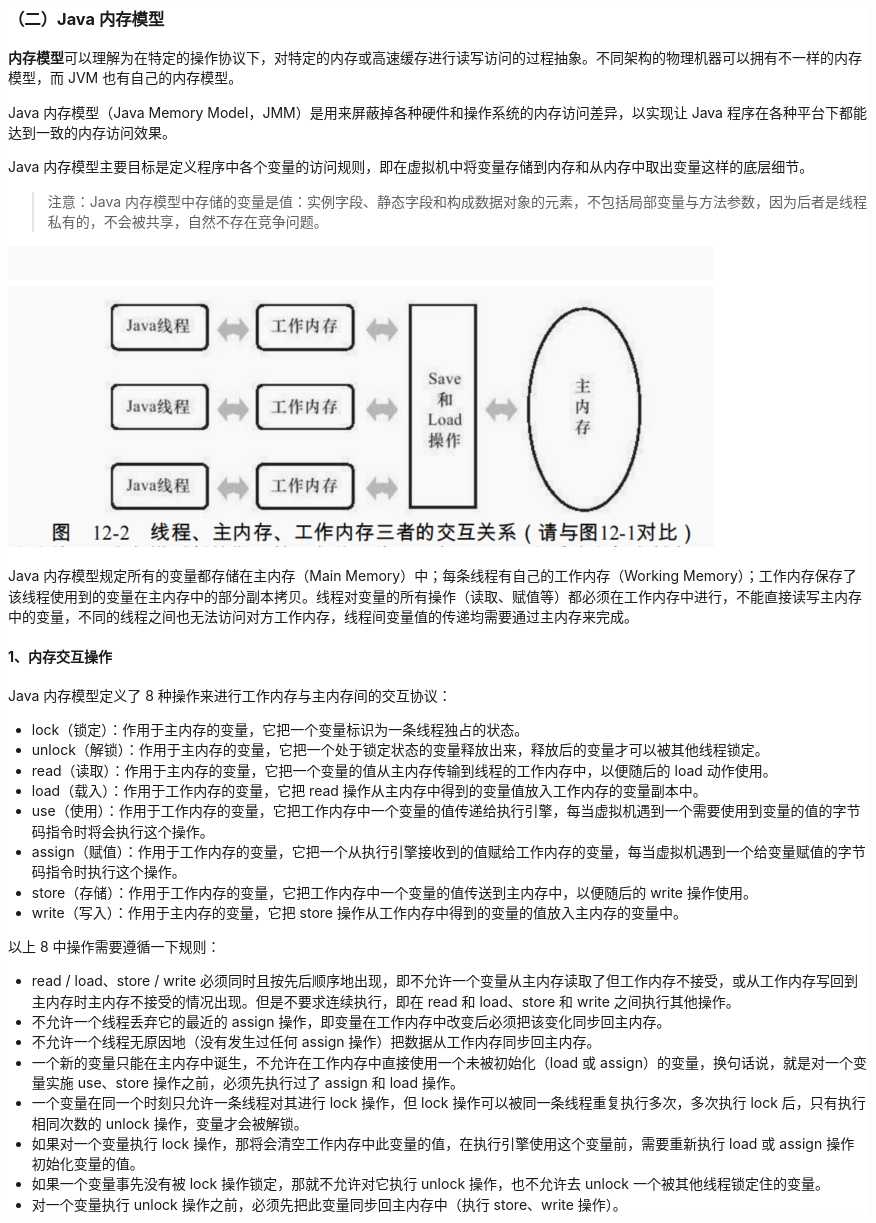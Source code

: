 ### （二）Java 内存模型

**内存模型**可以理解为在特定的操作协议下，对特定的内存或高速缓存进行读写访问的过程抽象。不同架构的物理机器可以拥有不一样的内存模型，而 JVM 也有自己的内存模型。

Java 内存模型（Java Memory Model，JMM）是用来屏蔽掉各种硬件和操作系统的内存访问差异，以实现让 Java 程序在各种平台下都能达到一致的内存访问效果。

Java 内存模型主要目标是定义程序中各个变量的访问规则，即在虚拟机中将变量存储到内存和从内存中取出变量这样的底层细节。

> 注意：Java 内存模型中存储的变量是值：实例字段、静态字段和构成数据对象的元素，不包括局部变量与方法参数，因为后者是线程私有的，不会被共享，自然不存在竞争问题。

![线程、工作内存和主内存间的交互关系](./线程、工作内存和主内存间的交互关系.png)

Java 内存模型规定所有的变量都存储在主内存（Main Memory）中；每条线程有自己的工作内存（Working Memory）；工作内存保存了该线程使用到的变量在主内存中的部分副本拷贝。线程对变量的所有操作（读取、赋值等）都必须在工作内存中进行，不能直接读写主内存中的变量，不同的线程之间也无法访问对方工作内存，线程间变量值的传递均需要通过主内存来完成。

#### 1、内存交互操作

Java 内存模型定义了 8 种操作来进行工作内存与主内存间的交互协议：

- lock（锁定）：作用于主内存的变量，它把一个变量标识为一条线程独占的状态。
- unlock（解锁）：作用于主内存的变量，它把一个处于锁定状态的变量释放出来，释放后的变量才可以被其他线程锁定。
- read（读取）：作用于主内存的变量，它把一个变量的值从主内存传输到线程的工作内存中，以便随后的 load 动作使用。
- load（载入）：作用于工作内存的变量，它把 read 操作从主内存中得到的变量值放入工作内存的变量副本中。
- use（使用）：作用于工作内存的变量，它把工作内存中一个变量的值传递给执行引擎，每当虚拟机遇到一个需要使用到变量的值的字节码指令时将会执行这个操作。
- assign（赋值）：作用于工作内存的变量，它把一个从执行引擎接收到的值赋给工作内存的变量，每当虚拟机遇到一个给变量赋值的字节码指令时执行这个操作。
- store（存储）：作用于工作内存的变量，它把工作内存中一个变量的值传送到主内存中，以便随后的 write 操作使用。
- write（写入）：作用于主内存的变量，它把 store 操作从工作内存中得到的变量的值放入主内存的变量中。

以上 8 中操作需要遵循一下规则：

- read / load、store / write 必须同时且按先后顺序地出现，即不允许一个变量从主内存读取了但工作内存不接受，或从工作内存写回到主内存时主内存不接受的情况出现。但是不要求连续执行，即在 read 和 load、store 和 write 之间执行其他操作。
- 不允许一个线程丢弃它的最近的 assign 操作，即变量在工作内存中改变后必须把该变化同步回主内存。
- 不允许一个线程无原因地（没有发生过任何 assign 操作）把数据从工作内存同步回主内存。
- 一个新的变量只能在主内存中诞生，不允许在工作内存中直接使用一个未被初始化（load 或 assign）的变量，换句话说，就是对一个变量实施 use、store 操作之前，必须先执行过了 assign 和 load 操作。
- 一个变量在同一个时刻只允许一条线程对其进行 lock 操作，但 lock 操作可以被同一条线程重复执行多次，多次执行 lock 后，只有执行相同次数的 unlock 操作，变量才会被解锁。
- 如果对一个变量执行 lock 操作，那将会清空工作内存中此变量的值，在执行引擎使用这个变量前，需要重新执行 load 或 assign 操作初始化变量的值。
- 如果一个变量事先没有被 lock 操作锁定，那就不允许对它执行 unlock 操作，也不允许去 unlock 一个被其他线程锁定住的变量。
- 对一个变量执行 unlock 操作之前，必须先把此变量同步回主内存中（执行 store、write 操作）。
